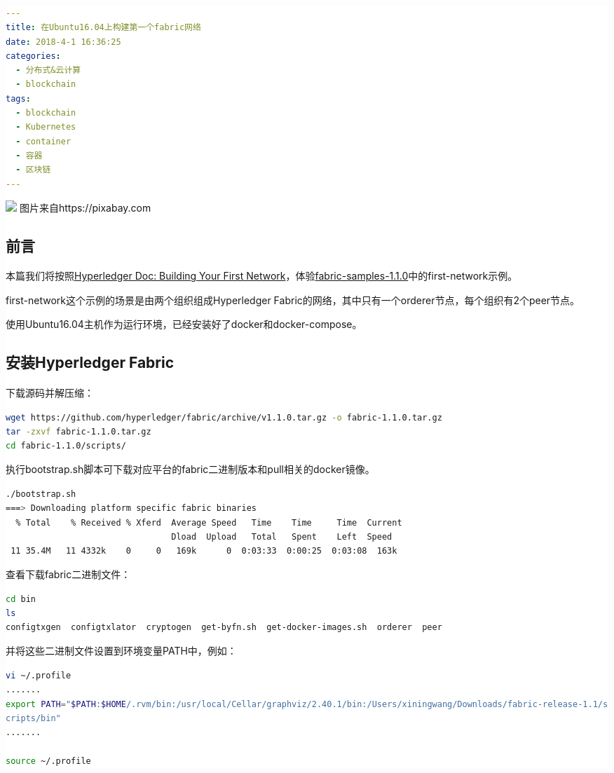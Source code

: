 ```yaml
---
title: 在Ubuntu16.04上构建第一个fabric网络
date: 2018-4-1 16:36:25
categories:
  - 分布式&云计算
  - blockchain
tags:
  - blockchain
  - Kubernetes
  - container
  - 容器
  - 区块链
---
```


![](https://raw.githubusercontent.com/osswangxining/myimages/master/blockchain-3277336_1280.png)
图片来自https://pixabay.com

## 前言

本篇我们将按照[Hyperledger Doc: Building Your First Network](http://hyperledger-fabric.readthedocs.io/en/latest/build_network.html)，体验[fabric-samples-1.1.0](https://github.com/hyperledger/fabric-samples/releases/tag/v1.1.0)中的first-network示例。

first-network这个示例的场景是由两个组织组成Hyperledger Fabric的网络，其中只有一个orderer节点，每个组织有2个peer节点。

使用Ubuntu16.04主机作为运行环境，已经安装好了docker和docker-compose。



## 安装Hyperledger Fabric
下载源码并解压缩：
```sh
wget https://github.com/hyperledger/fabric/archive/v1.1.0.tar.gz -o fabric-1.1.0.tar.gz
tar -zxvf fabric-1.1.0.tar.gz
cd fabric-1.1.0/scripts/
```

执行bootstrap.sh脚本可下载对应平台的fabric二进制版本和pull相关的docker镜像。
```sh
./bootstrap.sh
===> Downloading platform specific fabric binaries
  % Total    % Received % Xferd  Average Speed   Time    Time     Time  Current
                                 Dload  Upload   Total   Spent    Left  Speed
 11 35.4M   11 4332k    0     0   169k      0  0:03:33  0:00:25  0:03:08  163k
```

查看下载fabric二进制文件：
```sh
cd bin
ls
configtxgen  configtxlator  cryptogen  get-byfn.sh  get-docker-images.sh  orderer  peer
```
并将这些二进制文件设置到环境变量PATH中，例如：
```sh
vi ~/.profile
.......
export PATH="$PATH:$HOME/.rvm/bin:/usr/local/Cellar/graphviz/2.40.1/bin:/Users/xiningwang/Downloads/fabric-release-1.1/scripts/bin"
.......

source ~/.profile
```
